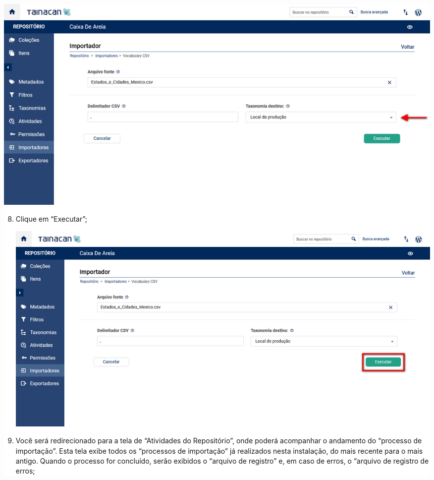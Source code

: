    ![Acesse o painel de controle](_assets\images\Importador_Vocabulario_CSV_selecao_taxonomia_destino.png)

8. Clique em “Executar”;

   ![Acesse o painel de controle](_assets\images\Importador_Vocabulario_CSV_Executar.png)

9. Você será redirecionado para a tela de “Atividades do Repositório”, onde poderá acompanhar o andamento do “processo de importação”. Esta tela exibe todos os “processos de importação” já realizados nesta instalação, do mais recente para o mais antigo. Quando o processo for concluído, serão exibidos o “arquivo de registro” e, em caso de erros, o “arquivo de registro de erros;

